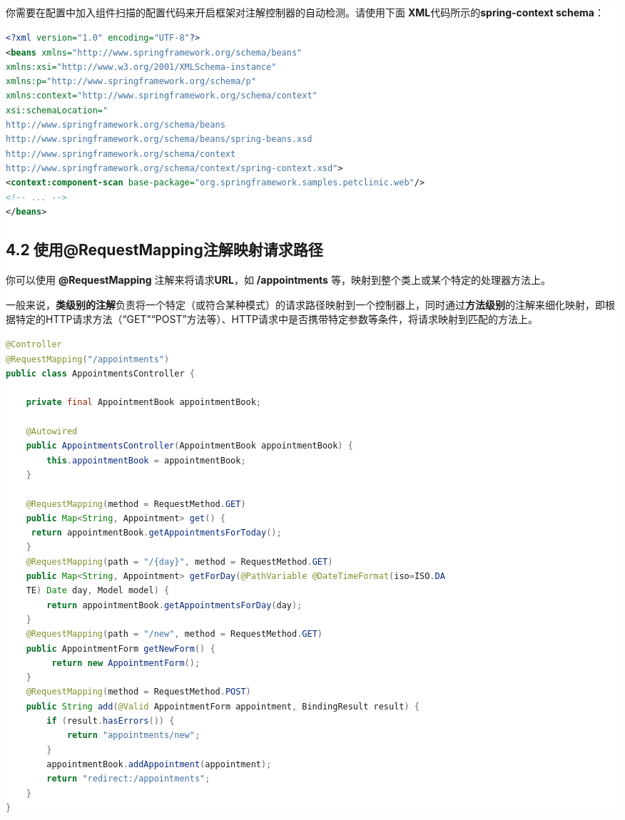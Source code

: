 你需要在配置中加入组件扫描的配置代码来开启框架对注解控制器的自动检测。请使用下面
**XML**代码所示的**spring-context schema**：

```xml
<?xml version="1.0" encoding="UTF-8"?>
<beans xmlns="http://www.springframework.org/schema/beans"
xmlns:xsi="http://www.w3.org/2001/XMLSchema-instance"
xmlns:p="http://www.springframework.org/schema/p"
xmlns:context="http://www.springframework.org/schema/context"
xsi:schemaLocation="
http://www.springframework.org/schema/beans
http://www.springframework.org/schema/beans/spring-beans.xsd
http://www.springframework.org/schema/context
http://www.springframework.org/schema/context/spring-context.xsd">
<context:component-scan base-package="org.springframework.samples.petclinic.web"/>
<!-- ... -->
</beans>
```



## 4.2 使用@RequestMapping注解映射请求路径

你可以使用 **@RequestMapping** 注解来将请求**URL**，如 **/appointments** 等，映射到整个类上或某个特定的处理器方法上。

一般来说，**类级别的注解**负责将一个特定（或符合某种模式）的请求路径映射到一个控制器上，同时通过**方法级别**的注解来细化映射，即根据特定的HTTP请求方法（“GET”“POST”方法等）、HTTP请求中是否携带特定参数等条件，将请求映射到匹配的方法上。

```java
@Controller
@RequestMapping("/appointments")
public class AppointmentsController {

    private final AppointmentBook appointmentBook;

    @Autowired
    public AppointmentsController(AppointmentBook appointmentBook) {
    	this.appointmentBook = appointmentBook;
    }

    @RequestMapping(method = RequestMethod.GET)
    public Map<String, Appointment> get() {
   	 return appointmentBook.getAppointmentsForToday();
    }
    @RequestMapping(path = "/{day}", method = RequestMethod.GET)
    public Map<String, Appointment> getForDay(@PathVariable @DateTimeFormat(iso=ISO.DA
    TE) Date day, Model model) {
    	return appointmentBook.getAppointmentsForDay(day);
    }
    @RequestMapping(path = "/new", method = RequestMethod.GET)
    public AppointmentForm getNewForm() {
   		 return new AppointmentForm();
    }
    @RequestMapping(method = RequestMethod.POST)
    public String add(@Valid AppointmentForm appointment, BindingResult result) {
        if (result.hasErrors()) {
        	return "appointments/new";
        }
        appointmentBook.addAppointment(appointment);
        return "redirect:/appointments";
    }
}
```
